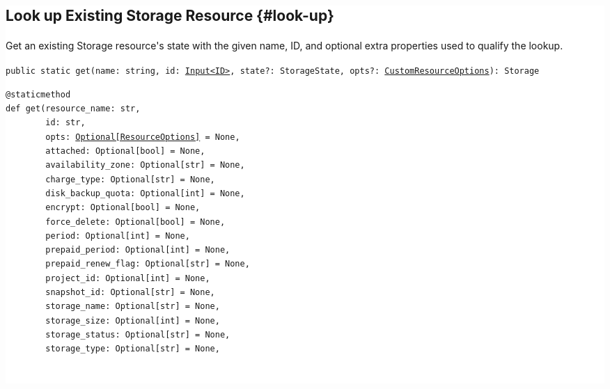 

## Look up Existing Storage Resource {#look-up}

Get an existing Storage resource's state with the given name, ID, and optional extra properties used to qualify the lookup.
<div>
<pulumi-chooser type="language" options="typescript,python,go,csharp,java,yaml"></pulumi-chooser>
</div>

<div>
<pulumi-choosable type="language" values="javascript,typescript">
<div class="highlight"><pre class="chroma"><code class="language-typescript" data-lang="typescript"><span class="k">public static </span><span class="nf">get</span><span class="p">(</span><span class="nx">name</span><span class="p">:</span> <span class="nx">string</span><span class="p">,</span> <span class="nx">id</span><span class="p">:</span> <span class="nx"><a href="/docs/reference/pkg/nodejs/pulumi/pulumi/#ID">Input&lt;ID&gt;</a></span><span class="p">,</span> <span class="nx">state</span><span class="p">?:</span> <span class="nx">StorageState</span><span class="p">,</span> <span class="nx">opts</span><span class="p">?:</span> <span class="nx"><a href="/docs/reference/pkg/nodejs/pulumi/pulumi/#CustomResourceOptions">CustomResourceOptions</a></span><span class="p">): </span><span class="nx">Storage</span></code></pre></div>
</pulumi-choosable>
</div>

<div>
<pulumi-choosable type="language" values="python">
<div class="highlight"><pre class="chroma"><code class="language-python" data-lang="python"><span class=nd>@staticmethod</span>
<span class="k">def </span><span class="nf">get</span><span class="p">(</span><span class="nx">resource_name</span><span class="p">:</span> <span class="nx">str</span><span class="p">,</span>
        <span class="nx">id</span><span class="p">:</span> <span class="nx">str</span><span class="p">,</span>
        <span class="nx">opts</span><span class="p">:</span> <span class="nx"><a href="/docs/reference/pkg/python/pulumi/#pulumi.ResourceOptions">Optional[ResourceOptions]</a></span> = None<span class="p">,</span>
        <span class="nx">attached</span><span class="p">:</span> <span class="nx">Optional[bool]</span> = None<span class="p">,</span>
        <span class="nx">availability_zone</span><span class="p">:</span> <span class="nx">Optional[str]</span> = None<span class="p">,</span>
        <span class="nx">charge_type</span><span class="p">:</span> <span class="nx">Optional[str]</span> = None<span class="p">,</span>
        <span class="nx">disk_backup_quota</span><span class="p">:</span> <span class="nx">Optional[int]</span> = None<span class="p">,</span>
        <span class="nx">encrypt</span><span class="p">:</span> <span class="nx">Optional[bool]</span> = None<span class="p">,</span>
        <span class="nx">force_delete</span><span class="p">:</span> <span class="nx">Optional[bool]</span> = None<span class="p">,</span>
        <span class="nx">period</span><span class="p">:</span> <span class="nx">Optional[int]</span> = None<span class="p">,</span>
        <span class="nx">prepaid_period</span><span class="p">:</span> <span class="nx">Optional[int]</span> = None<span class="p">,</span>
        <span class="nx">prepaid_renew_flag</span><span class="p">:</span> <span class="nx">Optional[str]</span> = None<span class="p">,</span>
        <span class="nx">project_id</span><span class="p">:</span> <span class="nx">Optional[int]</span> = None<span class="p">,</span>
        <span class="nx">snapshot_id</span><span class="p">:</span> <span class="nx">Optional[str]</span> = None<span class="p">,</span>
        <span class="nx">storage_name</span><span class="p">:</span> <span class="nx">Optional[str]</span> = None<span class="p">,</span>
        <span class="nx">storage_size</span><span class="p">:</span> <span class="nx">Optional[int]</span> = None<span class="p">,</span>
        <span class="nx">storage_status</span><span class="p">:</span> <span class="nx">Optional[str]</span> = None<span class="p">,</span>
        <span class="nx">storage_type</span><span class="p">:</span> <span class="nx">Optional[str]</span> = None<span class="p">,</span>